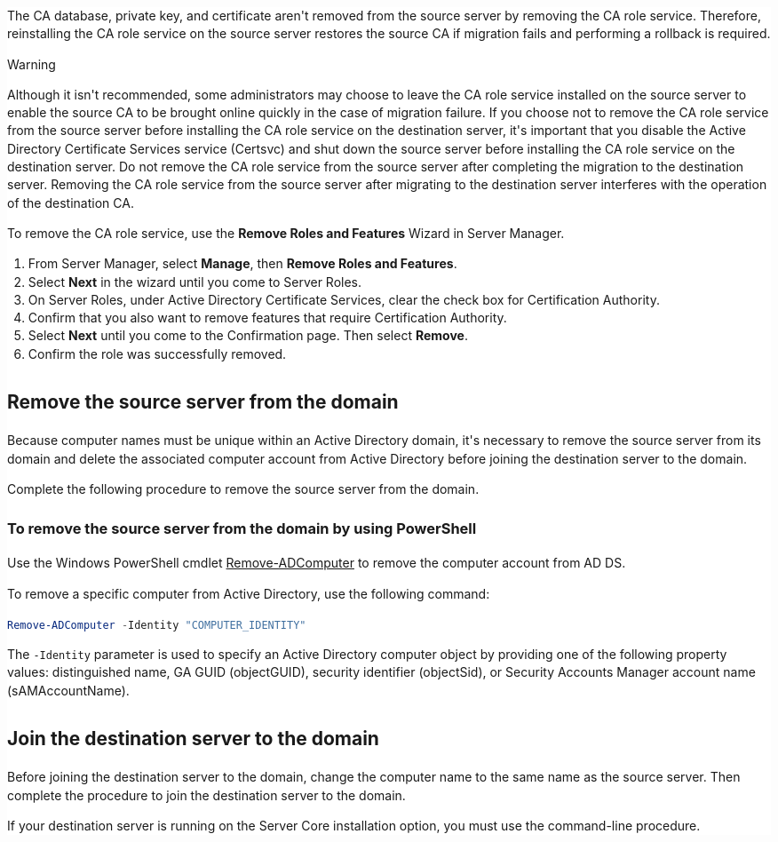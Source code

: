 The CA database, private key, and certificate aren't removed from the source server by removing the CA role service. Therefore, reinstalling the CA role service on the source server restores the source CA if migration fails and performing a rollback is required.

> [!WARNING]
> Although it isn't recommended, some administrators may choose to leave the CA role service installed on the source server to enable the source CA to be brought online quickly in the case of migration failure. If you choose not to remove the CA role service from the source server before installing the CA role service on the destination server, it's important that you disable the Active Directory Certificate Services service (Certsvc) and shut down the source server before installing the CA role service on the destination server. Do not remove the CA role service from the source server after completing the migration to the destination server. Removing the CA role service from the source server after migrating to the destination server interferes with the operation of the destination CA.

To remove the CA role service, use the **Remove Roles and Features** Wizard in Server Manager.

1. From Server Manager, select **Manage**, then **Remove Roles and Features**.
1. Select **Next** in the wizard until you come to Server Roles.
1. On Server Roles, under Active Directory Certificate Services, clear the check box for Certification Authority.
1. Confirm that you also want to remove features that require Certification Authority.
1. Select **Next** until you come to the Confirmation page. Then select **Remove**.
1. Confirm the role was successfully removed.

## Remove the source server from the domain

Because computer names must be unique within an Active Directory domain, it's necessary to remove the source server from its domain and delete the associated computer account from Active Directory before joining the destination server to the domain.

Complete the following procedure to remove the source server from the domain.

### To remove the source server from the domain by using PowerShell

Use the Windows PowerShell cmdlet [Remove-ADComputer](/powershell/module/activedirectory/remove-adcomputer) to remove the computer account from AD DS.

To remove a specific computer from Active Directory, use the following command:

```powershell
Remove-ADComputer -Identity "COMPUTER_IDENTITY"
```

The `-Identity` parameter is used to specify an Active Directory computer object by providing one of the following property values: distinguished name, GA GUID (objectGUID), security identifier (objectSid), or Security Accounts Manager account name (sAMAccountName).

## Join the destination server to the domain

Before joining the destination server to the domain, change the computer name to the same name as the source server. Then complete the procedure to join the destination server to the domain.

If your destination server is running on the Server Core installation option, you must use the command-line procedure.
